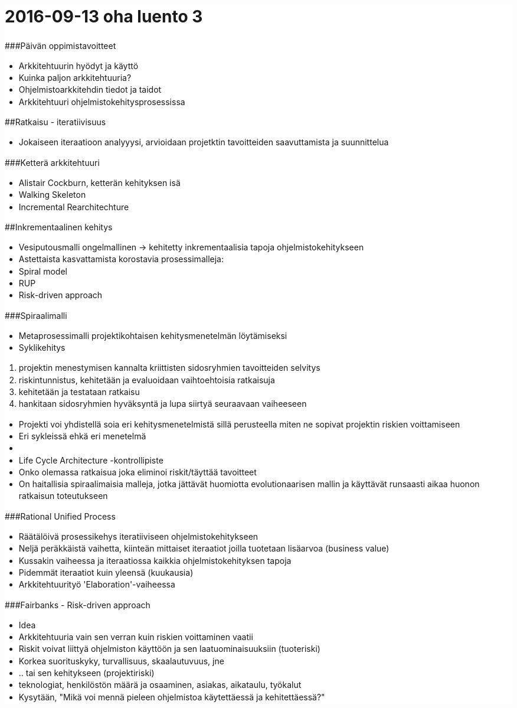 2016-09-13 oha luento 3
=======================

###Päivän oppimistavoitteet

* Arkkitehtuurin hyödyt ja käyttö
* Kuinka paljon arkkitehtuuria?
* Ohjelmistoarkkitehdin tiedot ja taidot
* Arkkitehtuuri ohjelmistokehitysprosessissa

##Ratkaisu - iteratiivisuus

* Jokaiseen iteraatioon analyyysi, arvioidaan projetktin tavoitteiden saavuttamista ja suunnittelua

###Ketterä arkkitehtuuri
* Alistair Cockburn, ketterän kehityksen isä
 * Walking Skeleton 
 * Incremental Rearchitechture

##Inkrementaalinen kehitys
* Vesiputousmalli ongelmallinen -> kehitetty inkrementaalisia tapoja ohjelmistokehitykseen
 * Astettaista kasvattamista korostavia prosessimalleja:
  * Spiral model
  * RUP
  * Risk-driven approach

###Spiraalimalli
* Metaprosessimalli projektikohtaisen kehitysmenetelmän löytämiseksi
* Syklikehitys
 1. projektin menestymisen kannalta kriittisten sidosryhmien tavoitteiden selvitys
 2. riskintunnistus, kehitetään ja evaluoidaan vaihtoehtoisia ratkaisuja
 3. kehitetään ja testataan ratkaisu
 4. hankitaan sidosryhmien hyväksyntä ja lupa siirtyä seuraavaan vaiheeseen
* Projekti voi yhdistellä soia eri kehitysmenetelmistä sillä perusteella miten ne sopivat projektin riskien voittamiseen
 * Eri sykleissä ehkä eri menetelmä
* [](https://en.wikipedia.org/wiki/Spiral_Model)
* Life Cycle Architecture -kontrollipiste
 * Onko olemassa ratkaisua joka eliminoi riskit/täyttää tavoitteet
 * On haitallisia spiraalimaisia malleja, jotka jättävät huomiotta evolutionaarisen mallin ja käyttävät runsaasti aikaa huonon ratkaisun toteutukseen

###Rational Unified Process
* Räätälöivä prosessikehys iteratiiviseen ohjelmistokehitykseen
 * Neljä peräkkäistä vaihetta, kiinteän mittaiset iteraatiot joilla tuotetaan lisäarvoa (business value)
 * Kussakin vaiheessa ja iteraatiossa kaikkia ohjelmistokehityksen tapoja
 * Pidemmät iteraatiot kuin yleensä (kuukausia)
* Arkkitehtuurityö 'Elaboration'-vaiheessa

###Fairbanks - Risk-driven approach
* Idea 
 * Arkkitehtuuria vain sen verran kuin riskien voittaminen vaatii
* Riskit voivat liittyä ohjelmiston käyttöön ja sen laatuominaisuuksiin (tuoteriski)
 * Korkea suorituskyky, turvallisuus, skaalautuvuus, jne
* .. tai sen kehitykseen (projektiriski)
 * teknologiat, henkilöstön määrä ja osaaminen, asiakas, aikataulu, työkalut
* Kysytään, "Mikä voi mennä pieleen ohjelmistoa käytettäessä ja kehitettäessä?"
